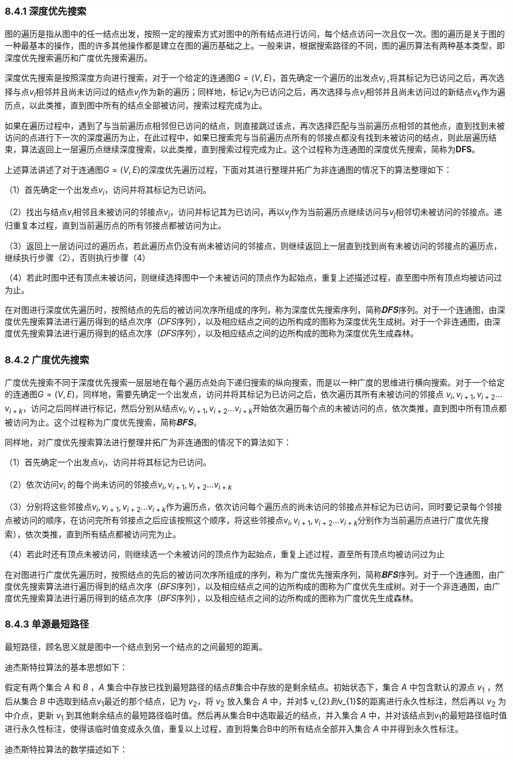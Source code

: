 ### 8.4.1  深度优先搜索  

图的遍历是指从图中的任一结点出发，按照一定的搜索方式对图中的所有结点进行访问，每个结点访问一次且仅一次。图的遍历是关于图的一种最基本的操作，图的许多其他操作都是建立在图的遍历基础之上。一般来讲，根据搜索路径的不同，图的遍历算法有两种基本类型，即深度优先搜索遍历和广度优先搜索遍历。  

深度优先搜索是按照深度方向进行搜索，对于一个给定的连通图$G=\langle V,E\rangle$，首先确定一个遍历的出发点$v_{i}$ ,将其标记为已访问之后，再次选择与点$v_{i}$相邻并且尚未访问过的结点$v_{j}$作为新的遍历；同样地，标记$v_{j}$为已访问之后，再次选择与点$v_{j}$相邻并且尚未访问过的新结点$v_{k}$作为遍历点，以此类推，直到图中所有的结点全部被访问，搜索过程完成为止。  

如果在遍历过程中，遇到了与当前遍历点相邻但已访问的结点，则直接跳过该点，再次选择匹配与当前遍历点相邻的其他点，直到找到未被访问的点进行下一次的深度遍历为止，在此过程中，如果已搜索完与当前遍历点所有的邻接点都没有找到未被访问的结点，则此层遍历结束，算法返回上一层遍历点继续深度搜索，以此类推，直到搜索过程完成为止。这个过程称为连通图的深度优先搜索，简称为$\pmb{D F S}$。  

上述算法讲述了对于连通图$G=(V,E)$的深度优先遍历过程，下面对其进行整理并拓广为非连通图的情况下的算法整理如下：  

（1）首先确定一个出发点$v_{i}$，访问并将其标记为已访问。  

（2）找出与结点$v_{i}$相邻且未被访问的邻接点$v_{j}$，访问并标记其为已访问，再以$v_{j}$作为当前遍历点继续访问与$v_{j}$相邻切未被访问的邻接点。递归重复本过程，直到当前遍历点的所有邻接点都被访问为止。  

（3）返回上一层访问过的遍历点，若此遍历点仍没有尚未被访问的邻接点，则继续返回上一层直到找到尚有未被访问的邻接点的遍历点，继续执行步骤（2），否则执行步骤（4）  

（4）若此时图中还有顶点未被访问，则继续选择图中一个未被访问的顶点作为起始点，重复上述描述过程，直至图中所有顶点均被访问过为止。  

在对图进行深度优先遍历时，按照结点的先后的被访问次序所组成的序列，称为深度优先搜索序列，简称𝑫𝑭𝑺序列。对于一个连通图，由深度优先搜索算法进行遍历得到的结点次序（𝐷𝐹𝑆序列），以及相应结点之间的边所构成的图称为深度优先生成树。对于一个非连通图，由深度优先搜索算法进行遍历得到的结点次序（𝐷𝐹𝑆序列），以及相应结点之间的边所构成的图称为深度优先生成森林。  

### 8.4.2  广度优先搜索  

广度优先搜索不同于深度优先搜索一层层地在每个遍历点处向下递归搜索的纵向搜索，而是以一种广度的思维进行横向搜索。对于一个给定的连通图$G=(V,E)$，同样地，需要先确定一个出发点，访问并将其标记为已访问之后，依次遍历其所有未被访问的邻接点 $v_{i},v_{i+1},v_{i+2}\ldots v_{i+k}$，访问之后同样进行标记，然后分别从结点$v_{i},v_{i+1},v_{i+2}\ldots v_{i+k}$开始依次遍历每个点的未被访问的点，依次类推，直到图中所有顶点都被访问为止。这个过程称为广度优先搜索，简称𝑩𝑭𝑺。  

同样地，对广度优先搜索算法进行整理并拓广为非连通图的情况下的算法如下：  

（1）首先确定一个出发点$v_{i}$，访问并将其标记为已访问。 

（2）依次访问$v_{i}$ 的每个尚未访问的邻接点$v_{i},v_{i+1},v_{i+2}\ldots v_{i+k}$ 

（3）分别将这些邻接点$v_{i},v_{i+1},v_{i+2}\ldots v_{i+k}$作为遍历点，依次访问每个遍历点的尚未访问的邻接点并标记为已访问，同时要记录每个邻接点被访问的顺序，在访问完所有邻接点之后应该按照这个顺序，将这些邻接点$v_{i},v_{i+1},v_{i+2}\ldots v_{i+k}$分别作为当前遍历点进行广度优先搜索），依次类推，直到所有结点都被访问完为止。 

（4）若此时还有顶点未被访问，则继续选一个未被访问的顶点作为起始点，重复上述过程，直至所有顶点均被访问过为止  

在对图进行广度优先遍历时，按照结点的先后的被访问次序所组成的序列，称为广度优先搜索序列，简称𝑩𝑭𝑺序列。对于一个连通图，由广度优先搜索算法进行遍历得到的结点次序（𝐵𝐹𝑆序列），以及相应结点之间的边所构成的图称为广度优先生成树。对于一个非连通图，由广度优先搜索算法进行遍历得到的结点次序（𝐵𝐹𝑆序列），以及相应结点之间的边所构成的图称为广度优先生成森林。    

### 8.4.3 单源最短路径  

最短路径，顾名思义就是图中一个结点到另一个结点的之间最短的距离。

迪杰斯特拉算法的基本思想如下：  

假定有两个集合 $A$ 和 $B$ ，$A$ 集合中存放已找到最短路径的结点$B$集合中存放的是剩余结点。初始状态下，集合 $A$ 中包含默认的源点 $v_{1}$ ，然后从集合 $B$ 中选取到结点$v_{1}$最近的那个结点，记为 $v_{2}$，将 $v_{2}$ 放入集合 $A$ 中，并对$ v_{2}$到$v_{1}$的距离进行永久性标注，然后再以 $v_{2}$ 为中介点，更新 $v_{1}$ 到其他剩余结点的最短路径临时值。然后再从集合B中选取最近的结点，并入集合 $A$ 中，并对该结点到$v_{1}$的最短路径临时值进行永久性标注，使得该临时值变成永久值，重复以上过程，直到将集合B中的所有结点全部并入集合 $A$ 中并得到永久性标注。  

迪杰斯特拉算法的数学描述如下： 

